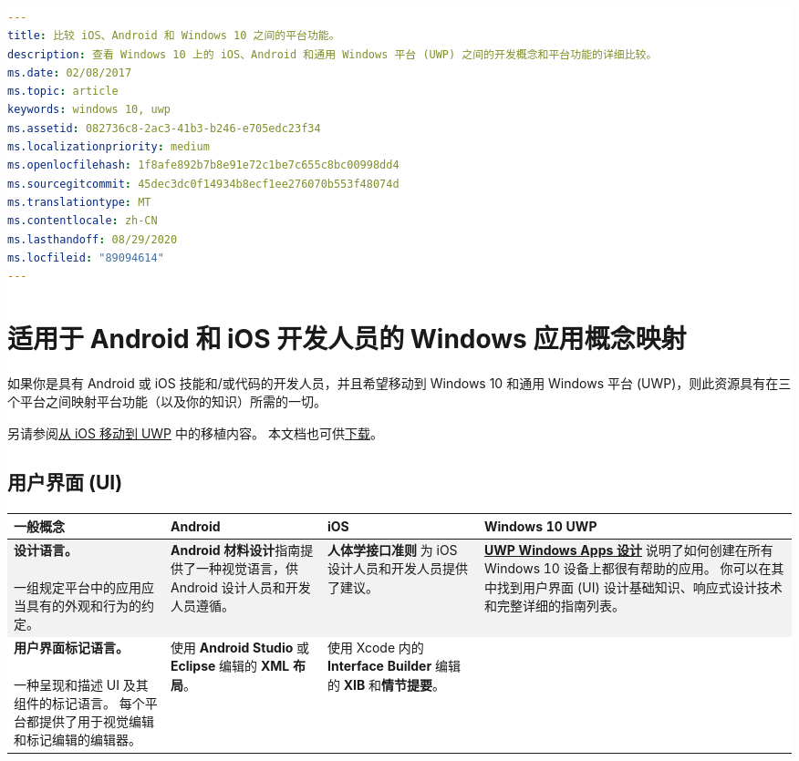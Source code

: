 ```yaml
---
title: 比较 iOS、Android 和 Windows 10 之间的平台功能。
description: 查看 Windows 10 上的 iOS、Android 和通用 Windows 平台 (UWP) 之间的开发概念和平台功能的详细比较。
ms.date: 02/08/2017
ms.topic: article
keywords: windows 10, uwp
ms.assetid: 082736c8-2ac3-41b3-b246-e705edc23f34
ms.localizationpriority: medium
ms.openlocfilehash: 1f8afe892b7b8e91e72c1be7c655c8bc00998dd4
ms.sourcegitcommit: 45dec3dc0f14934b8ecf1ee276070b553f48074d
ms.translationtype: MT
ms.contentlocale: zh-CN
ms.lasthandoff: 08/29/2020
ms.locfileid: "89094614"
---
```

# <a name="windows-apps-concept-mapping-for-android-and-ios-developers"></a>适用于 Android 和 iOS 开发人员的 Windows 应用概念映射

如果你是具有 Android 或 iOS 技能和/或代码的开发人员，并且希望移动到 Windows 10 和通用 Windows 平台 (UWP)，则此资源具有在三个平台之间映射平台功能（以及你的知识）所需的一切。

另请参阅[从 iOS 移动到 UWP](ios-to-uwp-root.md) 中的移植内容。 本文档也可供[下载](https://www.microsoft.com/download/details.aspx?id=52041)。

## <a name="user-interface-ui"></a>用户界面 (UI)


<table style="width:100%">
<colgroup>
<col width="20%" />
<col width="20%" />
<col width="20%" />
<col width="40%" />
</colgroup>
<thead>
<tr class="header">
<th align="left"><strong>一般概念</strong></th>
<th align="left"><strong>Android</strong></th>
<th align="left"><strong>iOS</strong></th>
<th align="left"><strong>Windows 10 UWP</strong></th>
</tr>
</thead>
<tbody>
<tr class="odd" style="background-color: #f2f2f2">
<td align="left"><strong>设计语言。</strong><br><br>一组规定平台中的应用应当具有的外观和行为的约定。</td>
<td align="left"><strong>Android 材料设计</strong>指南提供了一种视觉语言，供 Android 设计人员和开发人员遵循。</td>
<td align="left"><strong>人体学接口准则</strong> 为 iOS 设计人员和开发人员提供了建议。</td>
<td align="left"><a href="https://developer.microsoft.com/windows/apps/design"><strong>UWP Windows Apps 设计</strong></a> 说明了如何创建在所有 Windows 10 设备上都很有帮助的应用。 你可以在其中找到用户界面 (UI) 设计基础知识、响应式设计技术和完整详细的指南列表。<br/></td>
</tr>
<tr class="even">
<td align="left"><strong>用户界面标记语言。</strong> <br><br>一种呈现和描述 UI 及其组件的标记语言。 每个平台都提供了用于视觉编辑和标记编辑的编辑器。<br/></td>
<td align="left">使用 <strong>Android Studio</strong> 或 <strong>Eclipse</strong> 编辑的 <strong>XML 布局</strong>。</td>
<td align="left">使用 Xcode 内的 <strong>Interface Builder</strong> 编辑的 <strong>XIB</strong> 和<strong>情节提要</strong>。</td>